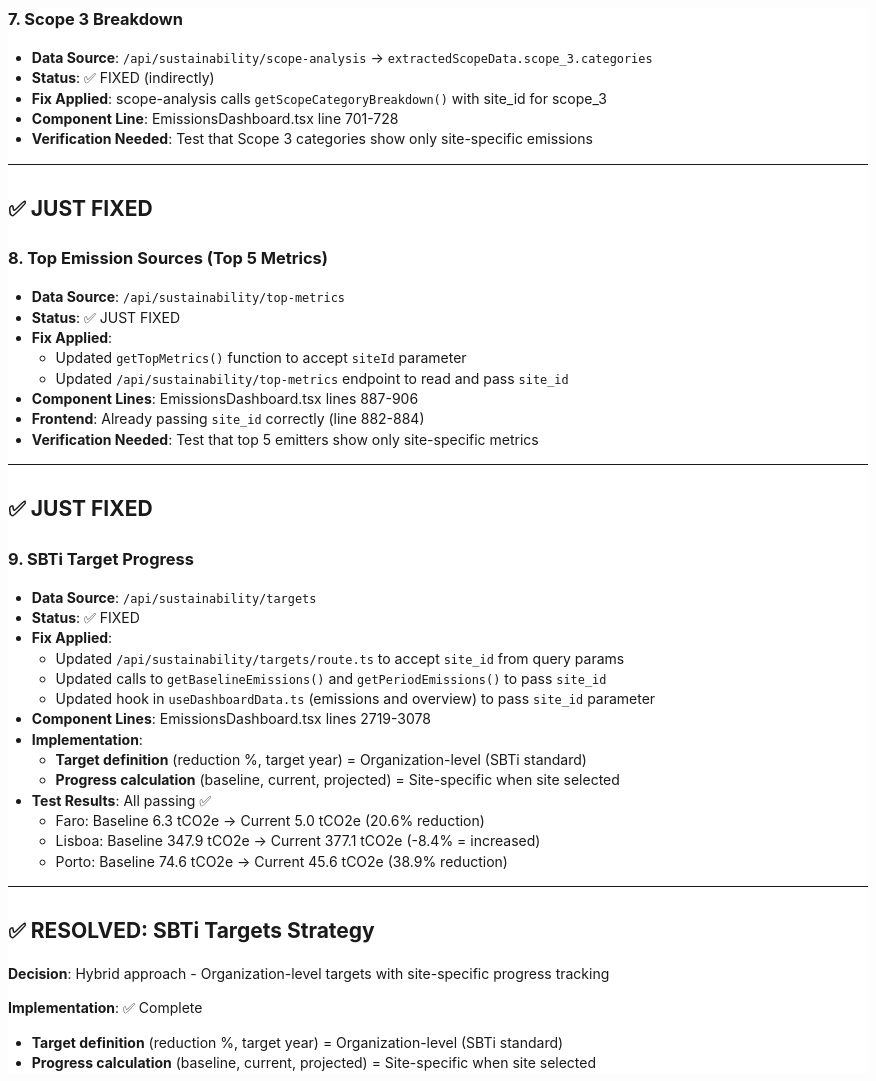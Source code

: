 ### 7. **Scope 3 Breakdown**
- **Data Source**: `/api/sustainability/scope-analysis` → `extractedScopeData.scope_3.categories`
- **Status**: ✅ FIXED (indirectly)
- **Fix Applied**: scope-analysis calls `getScopeCategoryBreakdown()` with site_id for scope_3
- **Component Line**: EmissionsDashboard.tsx line 701-728
- **Verification Needed**: Test that Scope 3 categories show only site-specific emissions

---

## ✅ JUST FIXED

### 8. **Top Emission Sources** (Top 5 Metrics)
- **Data Source**: `/api/sustainability/top-metrics`
- **Status**: ✅ JUST FIXED
- **Fix Applied**:
  - Updated `getTopMetrics()` function to accept `siteId` parameter
  - Updated `/api/sustainability/top-metrics` endpoint to read and pass `site_id`
- **Component Lines**: EmissionsDashboard.tsx lines 887-906
- **Frontend**: Already passing `site_id` correctly (line 882-884)
- **Verification Needed**: Test that top 5 emitters show only site-specific metrics

---

## ✅ JUST FIXED

### 9. **SBTi Target Progress**
- **Data Source**: `/api/sustainability/targets`
- **Status**: ✅ FIXED
- **Fix Applied**:
  - Updated `/api/sustainability/targets/route.ts` to accept `site_id` from query params
  - Updated calls to `getBaselineEmissions()` and `getPeriodEmissions()` to pass `site_id`
  - Updated hook in `useDashboardData.ts` (emissions and overview) to pass `site_id` parameter
- **Component Lines**: EmissionsDashboard.tsx lines 2719-3078
- **Implementation**:
  - **Target definition** (reduction %, target year) = Organization-level (SBTi standard)
  - **Progress calculation** (baseline, current, projected) = Site-specific when site selected
- **Test Results**: All passing ✅
  - Faro: Baseline 6.3 tCO2e → Current 5.0 tCO2e (20.6% reduction)
  - Lisboa: Baseline 347.9 tCO2e → Current 377.1 tCO2e (-8.4% = increased)
  - Porto: Baseline 74.6 tCO2e → Current 45.6 tCO2e (38.9% reduction)

---

## ✅ RESOLVED: SBTi Targets Strategy

**Decision**: Hybrid approach - Organization-level targets with site-specific progress tracking

**Implementation**: ✅ Complete
- **Target definition** (reduction %, target year) = Organization-level (SBTi standard)
- **Progress calculation** (baseline, current, projected) = Site-specific when site selected
